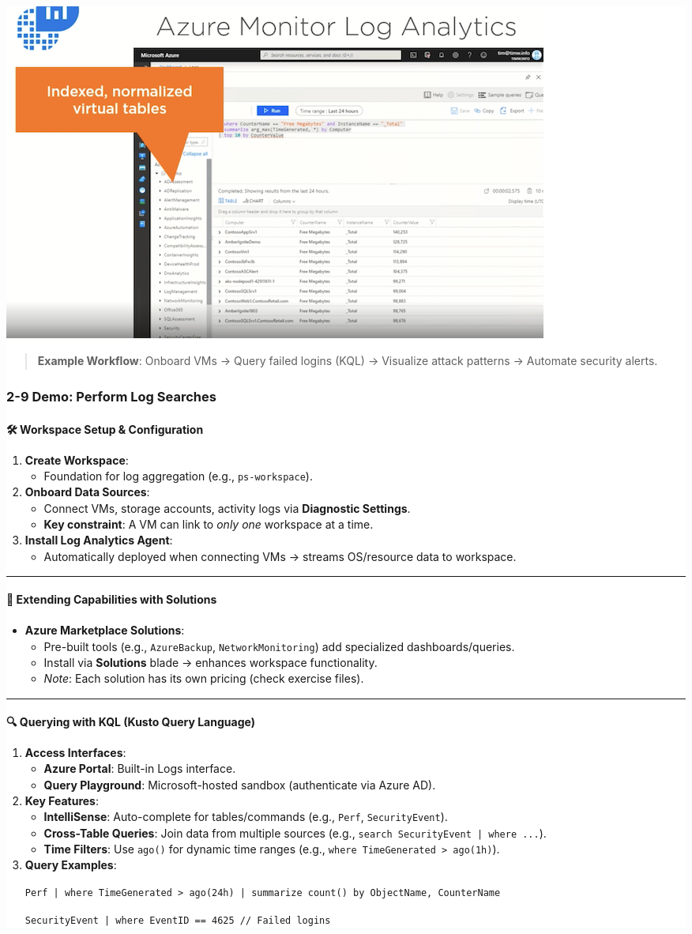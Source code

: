 ![Alt Image Text](../images/am1_2_9.png "Body image")


> **Example Workflow**: Onboard VMs → Query failed logins (KQL) → Visualize attack patterns → Automate security alerts.

### 2-9 Demo: Perform Log Searches

#### 🛠️ **Workspace Setup & Configuration**
1. **Create Workspace**:  
   - Foundation for log aggregation (e.g., `ps-workspace`).  
2. **Onboard Data Sources**:  
   - Connect VMs, storage accounts, activity logs via **Diagnostic Settings**.  
   - **Key constraint**: A VM can link to *only one* workspace at a time.  
3. **Install Log Analytics Agent**:  
   - Automatically deployed when connecting VMs → streams OS/resource data to workspace.  

---

#### 🔌 **Extending Capabilities with Solutions**
- **Azure Marketplace Solutions**:  
  - Pre-built tools (e.g., `AzureBackup`, `NetworkMonitoring`) add specialized dashboards/queries.  
  - Install via **Solutions** blade → enhances workspace functionality.  
  - *Note*: Each solution has its own pricing (check exercise files).  

---

#### 🔍 **Querying with KQL (Kusto Query Language)**
1. **Access Interfaces**:  
   - **Azure Portal**: Built-in Logs interface.  
   - **Query Playground**: Microsoft-hosted sandbox (authenticate via Azure AD).  
2. **Key Features**:  
   - **IntelliSense**: Auto-complete for tables/commands (e.g., `Perf`, `SecurityEvent`).  
   - **Cross-Table Queries**: Join data from multiple sources (e.g., `search SecurityEvent | where ...`).  
   - **Time Filters**: Use `ago()` for dynamic time ranges (e.g., `where TimeGenerated > ago(1h)`).  
3. **Query Examples**:  
   ```kql
   Perf | where TimeGenerated > ago(24h) | summarize count() by ObjectName, CounterName
   ```
   ```kql
   SecurityEvent | where EventID == 4625 // Failed logins
   ```
```
```